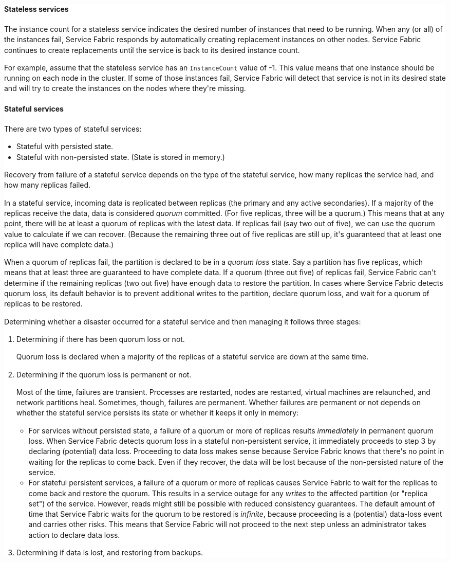 
#### Stateless services
The instance count for a stateless service indicates the desired number of instances that need to be running. When any (or all) of the instances fail, Service Fabric responds by automatically creating replacement instances on other nodes. Service Fabric continues to create replacements until the service is back to its desired instance count.

For example, assume that the stateless service has an `InstanceCount` value of -1. This value means that one instance should be running on each node in the cluster. If some of those instances fail, Service Fabric will detect that service is not in its desired state and will try to create the instances on the nodes where they're missing.

#### Stateful services
There are two types of stateful services:
- Stateful with persisted state.
- Stateful with non-persisted state. (State is stored in memory.)

Recovery from failure of a stateful service depends on the type of the stateful service, how many replicas the service had, and how many replicas failed.

In a stateful service, incoming data is replicated between replicas (the primary and any active secondaries). If a majority of the replicas receive the data, data is considered *quorum* committed. (For five replicas, three will be a quorum.) This means that at any point, there will be at least a quorum of replicas with the latest data. If replicas fail (say two out of five), we can use the quorum value to calculate if we can recover. (Because the remaining three out of five replicas are still up, it's guaranteed that at least one replica will have complete data.)

When a quorum of replicas fail, the partition is declared to be in a *quorum loss* state. Say a partition has five replicas, which means that at least three are guaranteed to have complete data. If a quorum (three out five) of replicas fail, Service Fabric can't determine if the remaining replicas (two out five) have enough data to restore the partition. In cases where Service Fabric detects quorum loss, its default behavior is to prevent additional writes to the partition, declare quorum loss, and wait for a quorum of replicas to be restored.

Determining whether a disaster occurred for a stateful service and then managing it follows three stages:

1. Determining if there has been quorum loss or not.
   
   Quorum loss is declared when a majority of the replicas of a stateful service are down at the same time.
2. Determining if the quorum loss is permanent or not.
   
   Most of the time, failures are transient. Processes are restarted, nodes are restarted, virtual machines are relaunched, and network partitions heal. Sometimes, though, failures are permanent. Whether failures are permanent or not depends on whether the stateful service persists its state or whether it keeps it only in memory: 
   
   - For services without persisted state, a failure of a quorum or more of replicas results _immediately_ in permanent quorum loss. When Service Fabric detects quorum loss in a stateful non-persistent service, it immediately proceeds to step 3 by declaring (potential) data loss. Proceeding to data loss makes sense because Service Fabric knows that there's no point in waiting for the replicas to come back. Even if they recover, the data will be lost because of the non-persisted nature of the service.
   - For stateful persistent services, a failure of a quorum or more of replicas causes Service Fabric to wait for the replicas to come back and restore the quorum. This results in a service outage for any _writes_ to the affected partition (or "replica set") of the service. However, reads might still be possible with reduced consistency guarantees. The default amount of time that Service Fabric waits for the quorum to be restored is *infinite*, because proceeding is a (potential) data-loss event and carries other risks. This means that Service Fabric will not proceed to the next step unless an administrator takes action to declare data loss.
3. Determining if data is lost, and restoring from backups.

